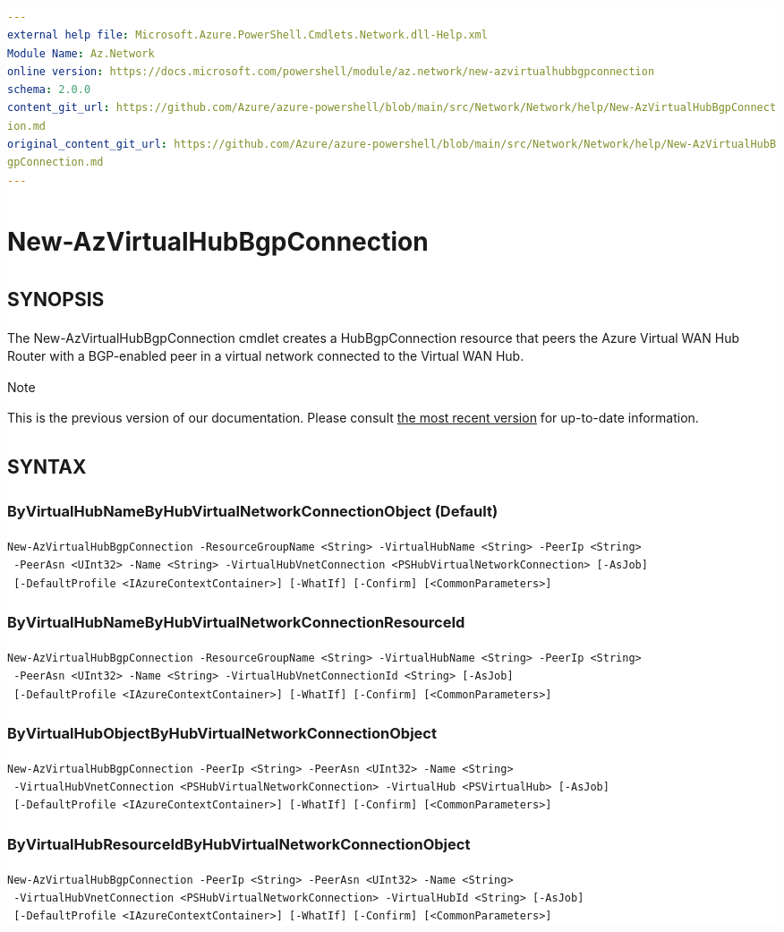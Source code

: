 ```yaml
---
external help file: Microsoft.Azure.PowerShell.Cmdlets.Network.dll-Help.xml
Module Name: Az.Network
online version: https://docs.microsoft.com/powershell/module/az.network/new-azvirtualhubbgpconnection
schema: 2.0.0
content_git_url: https://github.com/Azure/azure-powershell/blob/main/src/Network/Network/help/New-AzVirtualHubBgpConnection.md
original_content_git_url: https://github.com/Azure/azure-powershell/blob/main/src/Network/Network/help/New-AzVirtualHubBgpConnection.md
---
```


# New-AzVirtualHubBgpConnection

## SYNOPSIS
The New-AzVirtualHubBgpConnection cmdlet creates a HubBgpConnection resource that peers the Azure Virtual WAN Hub Router with a BGP-enabled peer in a virtual network connected to the Virtual WAN Hub.

> [!NOTE]
>This is the previous version of our documentation. Please consult [the most recent version](/powershell/module/az.network/new-azvirtualhubbgpconnection) for up-to-date information.

## SYNTAX

### ByVirtualHubNameByHubVirtualNetworkConnectionObject (Default)
```
New-AzVirtualHubBgpConnection -ResourceGroupName <String> -VirtualHubName <String> -PeerIp <String>
 -PeerAsn <UInt32> -Name <String> -VirtualHubVnetConnection <PSHubVirtualNetworkConnection> [-AsJob]
 [-DefaultProfile <IAzureContextContainer>] [-WhatIf] [-Confirm] [<CommonParameters>]
```

### ByVirtualHubNameByHubVirtualNetworkConnectionResourceId
```
New-AzVirtualHubBgpConnection -ResourceGroupName <String> -VirtualHubName <String> -PeerIp <String>
 -PeerAsn <UInt32> -Name <String> -VirtualHubVnetConnectionId <String> [-AsJob]
 [-DefaultProfile <IAzureContextContainer>] [-WhatIf] [-Confirm] [<CommonParameters>]
```

### ByVirtualHubObjectByHubVirtualNetworkConnectionObject
```
New-AzVirtualHubBgpConnection -PeerIp <String> -PeerAsn <UInt32> -Name <String>
 -VirtualHubVnetConnection <PSHubVirtualNetworkConnection> -VirtualHub <PSVirtualHub> [-AsJob]
 [-DefaultProfile <IAzureContextContainer>] [-WhatIf] [-Confirm] [<CommonParameters>]
```

### ByVirtualHubResourceIdByHubVirtualNetworkConnectionObject
```
New-AzVirtualHubBgpConnection -PeerIp <String> -PeerAsn <UInt32> -Name <String>
 -VirtualHubVnetConnection <PSHubVirtualNetworkConnection> -VirtualHubId <String> [-AsJob]
 [-DefaultProfile <IAzureContextContainer>] [-WhatIf] [-Confirm] [<CommonParameters>]
```
